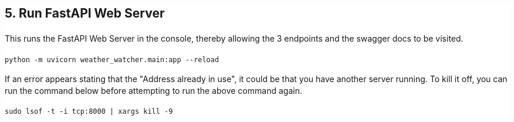 ## 5. Run FastAPI Web Server
This runs the FastAPI Web Server in the console, thereby allowing the 3 endpoints and the swagger docs to be visited.
```
python -m uvicorn weather_watcher.main:app --reload  
```

If an error appears stating that the "Address already in use", it could be that you have another server running.  To kill it off, you can run the command below before attempting to run the above command again.
```
sudo lsof -t -i tcp:8000 | xargs kill -9
```